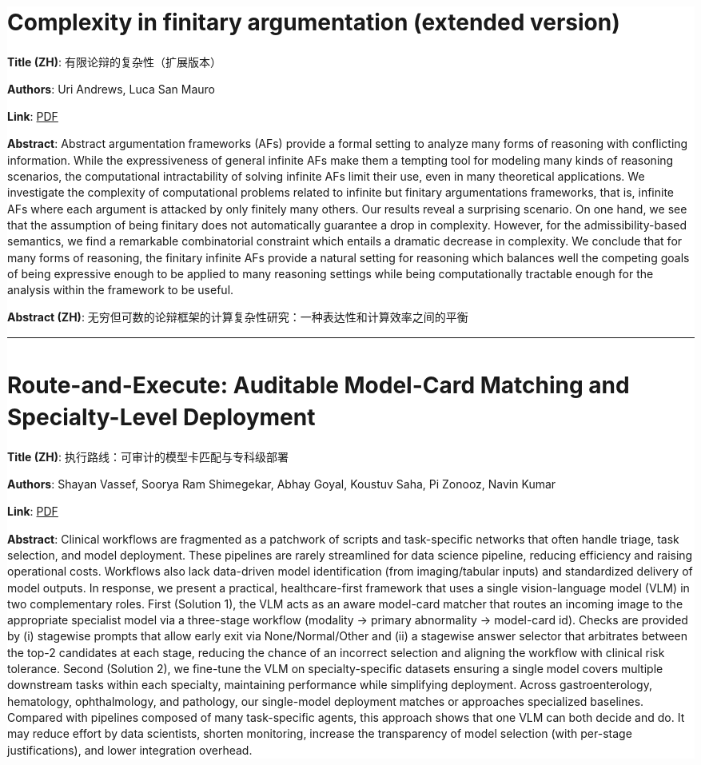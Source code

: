 # Complexity in finitary argumentation (extended version) 

**Title (ZH)**: 有限论辩的复杂性（扩展版本） 

**Authors**: Uri Andrews, Luca San Mauro  

**Link**: [PDF](https://arxiv.org/pdf/2508.16986)  

**Abstract**: Abstract argumentation frameworks (AFs) provide a formal setting to analyze many forms of reasoning with conflicting information. While the expressiveness of general infinite AFs make them a tempting tool for modeling many kinds of reasoning scenarios, the computational intractability of solving infinite AFs limit their use, even in many theoretical applications.
We investigate the complexity of computational problems related to infinite but finitary argumentations frameworks, that is, infinite AFs where each argument is attacked by only finitely many others. Our results reveal a surprising scenario. On one hand, we see that the assumption of being finitary does not automatically guarantee a drop in complexity. However, for the admissibility-based semantics, we find a remarkable combinatorial constraint which entails a dramatic decrease in complexity.
We conclude that for many forms of reasoning, the finitary infinite AFs provide a natural setting for reasoning which balances well the competing goals of being expressive enough to be applied to many reasoning settings while being computationally tractable enough for the analysis within the framework to be useful. 

**Abstract (ZH)**: 无穷但可数的论辩框架的计算复杂性研究：一种表达性和计算效率之间的平衡 

---
# Route-and-Execute: Auditable Model-Card Matching and Specialty-Level Deployment 

**Title (ZH)**: 执行路线：可审计的模型卡匹配与专科级部署 

**Authors**: Shayan Vassef, Soorya Ram Shimegekar, Abhay Goyal, Koustuv Saha, Pi Zonooz, Navin Kumar  

**Link**: [PDF](https://arxiv.org/pdf/2508.16839)  

**Abstract**: Clinical workflows are fragmented as a patchwork of scripts and task-specific networks that often handle triage, task selection, and model deployment. These pipelines are rarely streamlined for data science pipeline, reducing efficiency and raising operational costs. Workflows also lack data-driven model identification (from imaging/tabular inputs) and standardized delivery of model outputs. In response, we present a practical, healthcare-first framework that uses a single vision-language model (VLM) in two complementary roles. First (Solution 1), the VLM acts as an aware model-card matcher that routes an incoming image to the appropriate specialist model via a three-stage workflow (modality -> primary abnormality -> model-card id). Checks are provided by (i) stagewise prompts that allow early exit via None/Normal/Other and (ii) a stagewise answer selector that arbitrates between the top-2 candidates at each stage, reducing the chance of an incorrect selection and aligning the workflow with clinical risk tolerance. Second (Solution 2), we fine-tune the VLM on specialty-specific datasets ensuring a single model covers multiple downstream tasks within each specialty, maintaining performance while simplifying deployment. Across gastroenterology, hematology, ophthalmology, and pathology, our single-model deployment matches or approaches specialized baselines.
Compared with pipelines composed of many task-specific agents, this approach shows that one VLM can both decide and do. It may reduce effort by data scientists, shorten monitoring, increase the transparency of model selection (with per-stage justifications), and lower integration overhead. 
